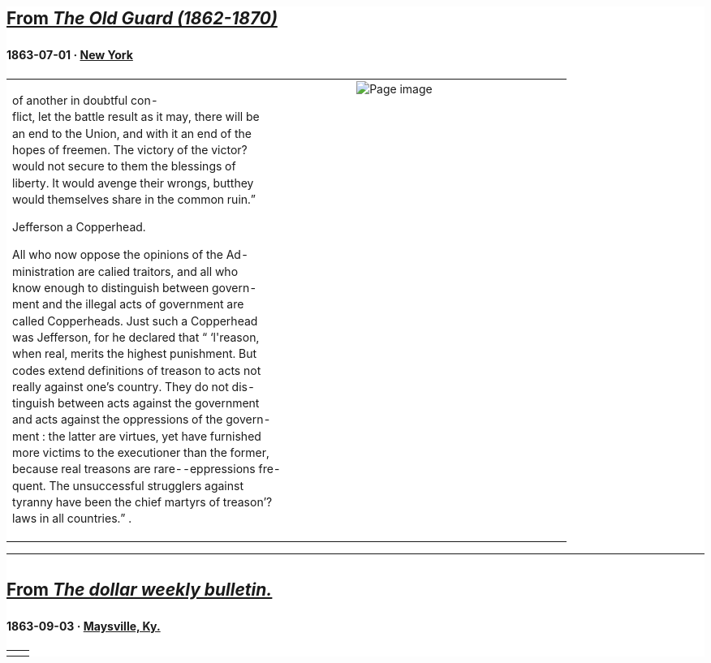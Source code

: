 
## [From _The Old Guard (1862-1870)_](https://archive.org/details/sim_old-guard_1863-07_1_7/page/n22/mode/1up?view=theater)

#### 1863-07-01 &middot; [New York](http://dbpedia.org/resource/New_York_City)

<table style="width: 100%;"><tr><td style="width: 50%">

of another in doubtful con-  
flict, let the battle result as it may, there will be  
an end to the Union, and with it an end of the  
hopes of freemen. The victory of the victor?  
would not secure to them the blessings of  
liberty. It would avenge their wrongs, butthey  
would themselves share in the common ruin.”  
  
Jefferson a Copperhead.  
  
All who now oppose the opinions of the Ad-  
ministration are calied traitors, and all who  
know enough to distinguish between govern-  
ment and the illegal acts of government are  
called Copperheads. Just such a Copperhead  
was Jefferson, for he declared that “ ‘l&#x27;reason,  
when real, merits the highest punishment. But  
codes extend definitions of treason to acts not  
really against one’s country. They do not dis-  
tinguish between acts against the government  
and acts against the oppressions of the govern-  
ment : the latter are virtues, yet have furnished  
more victims to the executioner than the former,  
because real treasons are rare--eppressions fre-  
quent. The unsuccessful strugglers against  
tyranny have been the chief martyrs of treason’?  
laws in all countries.” .
</td><td style="width: 50%; max-height: 75%; margin: auto; display: block;">
<img alt="Page image" src="https://iiif.archive.org/image/iiif/2/sim_old-guard_1863-07_1_7%2Fsim_old-guard_1863-07_1_7_jp2.zip%2Fsim_old-guard_1863-07_1_7_jp2%2Fsim_old-guard_1863-07_1_7_0022.jp2/pct:47.101760412194075,29.573170731707318,34.47831687419493,27.494456762749447/,600/0/default.jpg"/>
</td>
</tr></table>

---

## [From _The dollar weekly bulletin._](https://www.loc.gov/resource/sn86069123/1863-09-03/ed-1/?sp=1)

#### 1863-09-03 &middot; [Maysville, Ky.](http://dbpedia.org/resource/Maysville%2C_Kentucky)

<table style="width: 100%;"><tr><td style="width: 50%">

